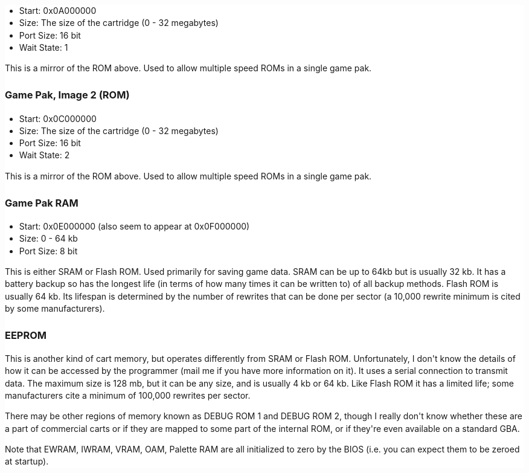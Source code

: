 - Start: 0x0A000000
- Size:  The size of the cartridge (0 - 32 megabytes)
- Port Size:  16 bit
- Wait State: 1

This is a mirror of the ROM above. Used to allow multiple speed ROMs in a single game pak.


### Game Pak, Image 2 (ROM)

- Start: 0x0C000000
- Size:  The size of the cartridge (0 - 32 megabytes)
- Port Size: 16 bit
- Wait State: 2

This is a mirror of the ROM above. Used to allow multiple speed ROMs in a single game pak.


### Game Pak RAM

- Start: 0x0E000000 (also seem to appear at 0x0F000000)
- Size:  0 - 64 kb
- Port Size: 8 bit

This is either SRAM or Flash ROM. Used primarily for saving game data. SRAM can be up to 64kb but is usually 32 kb. It has a battery backup so has the longest life (in terms of how many times it can be written to) of all backup methods. Flash ROM is usually 64 kb. Its lifespan is determined by the number of rewrites that can be done per sector (a 10,000 rewrite minimum is cited by some manufacturers).


### EEPROM

This is another kind of cart memory, but operates differently from SRAM or Flash ROM. Unfortunately, I don't know the details of how it can be accessed by the programmer (mail me if you have more information on it). It uses a serial connection to transmit data. The maximum size is 128 mb, but it can be any size, and is usually 4 kb or 64 kb. Like Flash ROM it has a limited life; some manufacturers cite a minimum of 100,000 rewrites per sector.

There may be other regions of memory known as DEBUG ROM 1 and DEBUG ROM 2, though I really don't know whether these are a part of commercial carts or if they are mapped to some part of the internal ROM, or if they're even available on a standard GBA.

Note that EWRAM, IWRAM, VRAM, OAM, Palette RAM are all initialized to zero by the BIOS (i.e. you can expect them to be zeroed at startup). 
